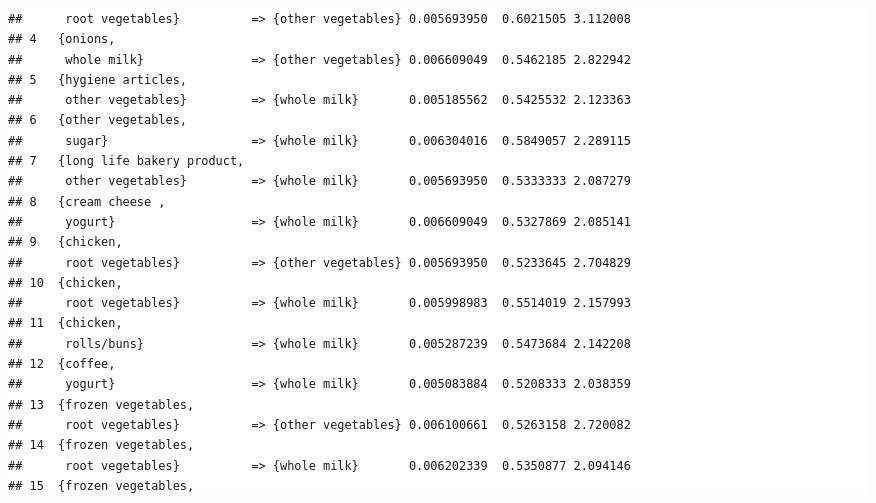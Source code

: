     ##      root vegetables}          => {other vegetables} 0.005693950  0.6021505 3.112008
    ## 4   {onions,                                                                        
    ##      whole milk}               => {other vegetables} 0.006609049  0.5462185 2.822942
    ## 5   {hygiene articles,                                                              
    ##      other vegetables}         => {whole milk}       0.005185562  0.5425532 2.123363
    ## 6   {other vegetables,                                                              
    ##      sugar}                    => {whole milk}       0.006304016  0.5849057 2.289115
    ## 7   {long life bakery product,                                                      
    ##      other vegetables}         => {whole milk}       0.005693950  0.5333333 2.087279
    ## 8   {cream cheese ,                                                                 
    ##      yogurt}                   => {whole milk}       0.006609049  0.5327869 2.085141
    ## 9   {chicken,                                                                       
    ##      root vegetables}          => {other vegetables} 0.005693950  0.5233645 2.704829
    ## 10  {chicken,                                                                       
    ##      root vegetables}          => {whole milk}       0.005998983  0.5514019 2.157993
    ## 11  {chicken,                                                                       
    ##      rolls/buns}               => {whole milk}       0.005287239  0.5473684 2.142208
    ## 12  {coffee,                                                                        
    ##      yogurt}                   => {whole milk}       0.005083884  0.5208333 2.038359
    ## 13  {frozen vegetables,                                                             
    ##      root vegetables}          => {other vegetables} 0.006100661  0.5263158 2.720082
    ## 14  {frozen vegetables,                                                             
    ##      root vegetables}          => {whole milk}       0.006202339  0.5350877 2.094146
    ## 15  {frozen vegetables,                                                             